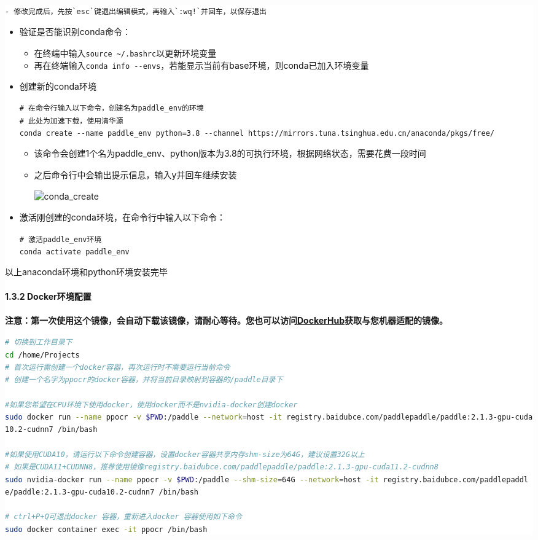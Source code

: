     - 修改完成后，先按`esc`键退出编辑模式，再输入`:wq!`并回车，以保存退出

  - 验证是否能识别conda命令：

    - 在终端中输入`source ~/.bashrc`以更新环境变量
    - 再在终端输入`conda info --envs`，若能显示当前有base环境，则conda已加入环境变量

- 创建新的conda环境

   ```shell
   # 在命令行输入以下命令，创建名为paddle_env的环境
   # 此处为加速下载，使用清华源
   conda create --name paddle_env python=3.8 --channel https://mirrors.tuna.tsinghua.edu.cn/anaconda/pkgs/free/
   ```

  - 该命令会创建1个名为paddle_env、python版本为3.8的可执行环境，根据网络状态，需要花费一段时间

  - 之后命令行中会输出提示信息，输入y并回车继续安装

    <img src="../install/linux/conda_create.png" alt="conda_create" width="500" align="center"/>

- 激活刚创建的conda环境，在命令行中输入以下命令：

  ```shell
  # 激活paddle_env环境
  conda activate paddle_env
  ```


以上anaconda环境和python环境安装完毕

#### 1.3.2 Docker环境配置

**注意：第一次使用这个镜像，会自动下载该镜像，请耐心等待。您也可以访问[DockerHub](https://hub.docker.com/r/paddlepaddle/paddle/tags/)获取与您机器适配的镜像。**

```bash
# 切换到工作目录下
cd /home/Projects
# 首次运行需创建一个docker容器，再次运行时不需要运行当前命令
# 创建一个名字为ppocr的docker容器，并将当前目录映射到容器的/paddle目录下

#如果您希望在CPU环境下使用docker，使用docker而不是nvidia-docker创建docker
sudo docker run --name ppocr -v $PWD:/paddle --network=host -it registry.baidubce.com/paddlepaddle/paddle:2.1.3-gpu-cuda10.2-cudnn7 /bin/bash

#如果使用CUDA10，请运行以下命令创建容器，设置docker容器共享内存shm-size为64G，建议设置32G以上
# 如果是CUDA11+CUDNN8，推荐使用镜像registry.baidubce.com/paddlepaddle/paddle:2.1.3-gpu-cuda11.2-cudnn8
sudo nvidia-docker run --name ppocr -v $PWD:/paddle --shm-size=64G --network=host -it registry.baidubce.com/paddlepaddle/paddle:2.1.3-gpu-cuda10.2-cudnn7 /bin/bash

# ctrl+P+Q可退出docker 容器，重新进入docker 容器使用如下命令
sudo docker container exec -it ppocr /bin/bash
```
